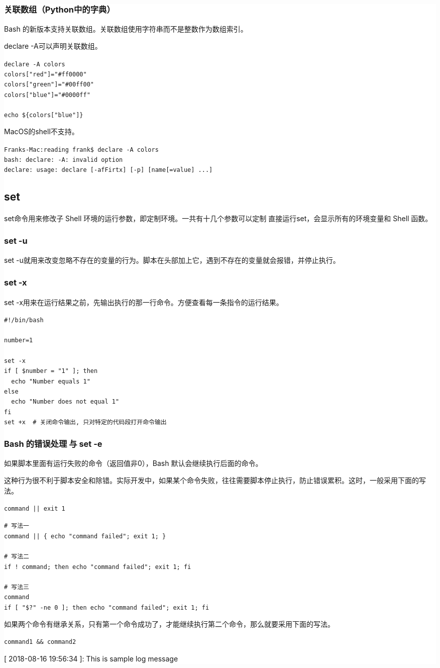 ### 关联数组（Python中的字典）
Bash 的新版本支持关联数组。关联数组使用字符串而不是整数作为数组索引。

declare -A可以声明关联数组。
````
declare -A colors
colors["red"]="#ff0000"
colors["green"]="#00ff00"
colors["blue"]="#0000ff"

echo ${colors["blue"]}
````

MacOS的shell不支持。
```commandline
Franks-Mac:reading frank$ declare -A colors
bash: declare: -A: invalid option
declare: usage: declare [-afFirtx] [-p] [name[=value] ...]

```

## set
set命令用来修改子 Shell 环境的运行参数，即定制环境。一共有十几个参数可以定制
直接运行set，会显示所有的环境变量和 Shell 函数。
### set -u
set -u就用来改变忽略不存在的变量的行为。脚本在头部加上它，遇到不存在的变量就会报错，并停止执行。
### set -x
set -x用来在运行结果之前，先输出执行的那一行命令。方便查看每一条指令的运行结果。
```commandline
#!/bin/bash

number=1

set -x
if [ $number = "1" ]; then
  echo "Number equals 1"
else
  echo "Number does not equal 1"
fi
set +x  # 关闭命令输出, 只对特定的代码段打开命令输出
```

### Bash 的错误处理 与 set -e
如果脚本里面有运行失败的命令（返回值非0），Bash 默认会继续执行后面的命令。

这种行为很不利于脚本安全和除错。实际开发中，如果某个命令失败，往往需要脚本停止执行，防止错误累积。这时，一般采用下面的写法。
````
command || exit 1
````
```commandline
# 写法一
command || { echo "command failed"; exit 1; }

# 写法二
if ! command; then echo "command failed"; exit 1; fi

# 写法三
command
if [ "$?" -ne 0 ]; then echo "command failed"; exit 1; fi

```
如果两个命令有继承关系，只有第一个命令成功了，才能继续执行第二个命令，那么就要采用下面的写法。
```commandline
command1 && command2
```

[ 2018-08-16 19:56:34 ]: This is sample log message